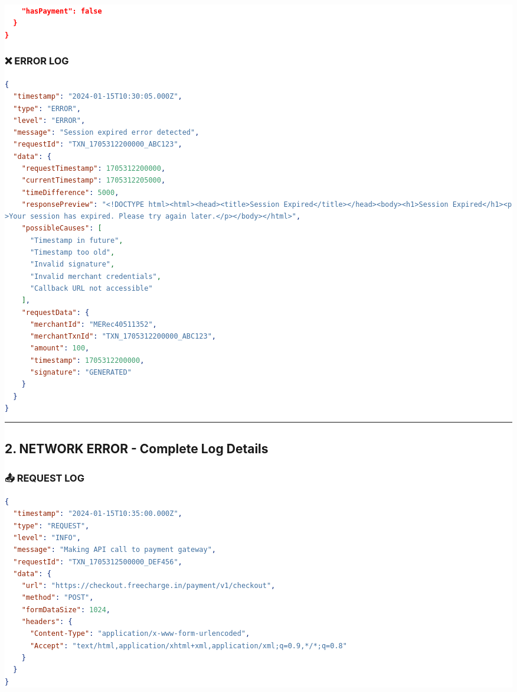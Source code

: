 ```json
    "hasPayment": false
  }
}
```

### **❌ ERROR LOG**
```json
{
  "timestamp": "2024-01-15T10:30:05.000Z",
  "type": "ERROR",
  "level": "ERROR",
  "message": "Session expired error detected",
  "requestId": "TXN_1705312200000_ABC123",
  "data": {
    "requestTimestamp": 1705312200000,
    "currentTimestamp": 1705312205000,
    "timeDifference": 5000,
    "responsePreview": "<!DOCTYPE html><html><head><title>Session Expired</title></head><body><h1>Session Expired</h1><p>Your session has expired. Please try again later.</p></body></html>",
    "possibleCauses": [
      "Timestamp in future",
      "Timestamp too old",
      "Invalid signature",
      "Invalid merchant credentials",
      "Callback URL not accessible"
    ],
    "requestData": {
      "merchantId": "MERec40511352",
      "merchantTxnId": "TXN_1705312200000_ABC123",
      "amount": 100,
      "timestamp": 1705312200000,
      "signature": "GENERATED"
    }
  }
}
```

---

## **2. NETWORK ERROR - Complete Log Details**

### **📤 REQUEST LOG**
```json
{
  "timestamp": "2024-01-15T10:35:00.000Z",
  "type": "REQUEST",
  "level": "INFO",
  "message": "Making API call to payment gateway",
  "requestId": "TXN_1705312500000_DEF456",
  "data": {
    "url": "https://checkout.freecharge.in/payment/v1/checkout",
    "method": "POST",
    "formDataSize": 1024,
    "headers": {
      "Content-Type": "application/x-www-form-urlencoded",
      "Accept": "text/html,application/xhtml+xml,application/xml;q=0.9,*/*;q=0.8"
    }
  }
}
```
